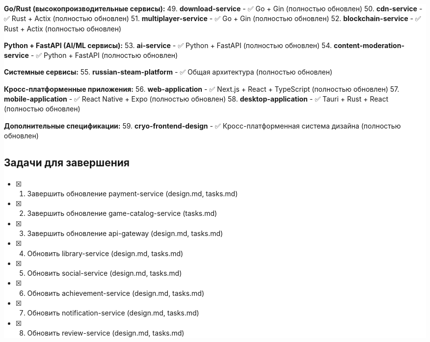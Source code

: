 **Go/Rust (высокопроизводительные сервисы):**
49. **download-service** - ✅ Go + Gin (полностью обновлен)
50. **cdn-service** - ✅ Rust + Actix (полностью обновлен)
51. **multiplayer-service** - ✅ Go + Gin (полностью обновлен)
52. **blockchain-service** - ✅ Rust + Actix (полностью обновлен)

**Python + FastAPI (AI/ML сервисы):**
53. **ai-service** - ✅ Python + FastAPI (полностью обновлен)
54. **content-moderation-service** - ✅ Python + FastAPI (полностью обновлен)

**Системные сервисы:**
55. **russian-steam-platform** - ✅ Общая архитектура (полностью обновлен)

**Кросс-платформенные приложения:**
56. **web-application** - ✅ Next.js + React + TypeScript (полностью обновлен)
57. **mobile-application** - ✅ React Native + Expo (полностью обновлен)
58. **desktop-application** - ✅ Tauri + Rust + React (полностью обновлен)

**Дополнительные спецификации:**
59. **cryo-frontend-design** - ✅ Кросс-платформенная система дизайна (полностью обновлен)

## Задачи для завершения

- [x] 1. Завершить обновление payment-service (design.md, tasks.md)







- [x] 2. Завершить обновление game-catalog-service (tasks.md)





- [x] 3. Завершить обновление api-gateway (design.md, tasks.md)





- [x] 4. Обновить library-service (design.md, tasks.md)









- [x] 5. Обновить social-service (design.md, tasks.md)


- [x] 6. Обновить achievement-service (design.md, tasks.md)





- [x] 7. Обновить notification-service (design.md, tasks.md)





- [x] 8. Обновить review-service (design.md, tasks.md)
